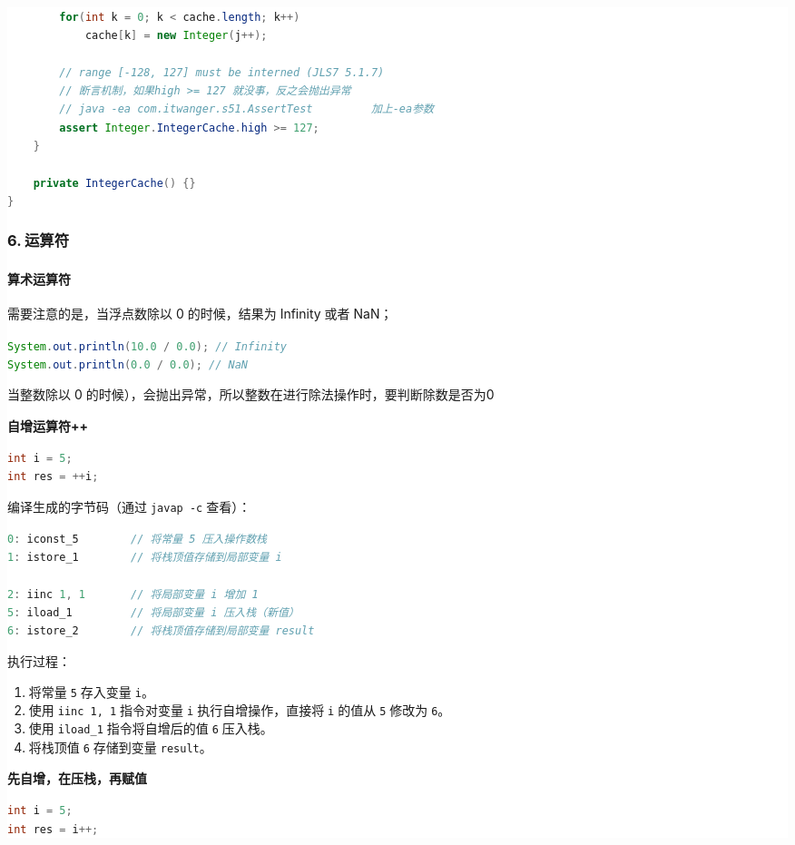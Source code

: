 ```java
        for(int k = 0; k < cache.length; k++)
            cache[k] = new Integer(j++);

        // range [-128, 127] must be interned (JLS7 5.1.7)
        // 断言机制，如果high >= 127 就没事，反之会抛出异常
        // java -ea com.itwanger.s51.AssertTest 		加上-ea参数
        assert Integer.IntegerCache.high >= 127;
    }

    private IntegerCache() {}
}
```


### 6. 运算符

#### 算术运算符

需要注意的是，当浮点数除以 0 的时候，结果为 Infinity 或者 NaN；

```java
System.out.println(10.0 / 0.0); // Infinity
System.out.println(0.0 / 0.0); // NaN
```

当整数除以 0 的时候），会抛出异常，所以整数在进行除法操作时，要判断除数是否为0



**自增运算符++**

```java
int i = 5;
int res = ++i;
```

编译生成的字节码（通过 `javap -c` 查看）：

```java
0: iconst_5        // 将常量 5 压入操作数栈
1: istore_1        // 将栈顶值存储到局部变量 i

2: iinc 1, 1       // 将局部变量 i 增加 1
5: iload_1         // 将局部变量 i 压入栈（新值）
6: istore_2        // 将栈顶值存储到局部变量 result
```

执行过程：

1. 将常量 `5` 存入变量 `i`。
2. 使用 `iinc 1, 1` 指令对变量 `i` 执行自增操作，直接将 `i` 的值从 `5` 修改为 `6`。
3. 使用 `iload_1` 指令将自增后的值 `6` 压入栈。
4. 将栈顶值 `6` 存储到变量 `result`。

**先自增，在压栈，再赋值**



```java
int i = 5;
int res = i++;
```
